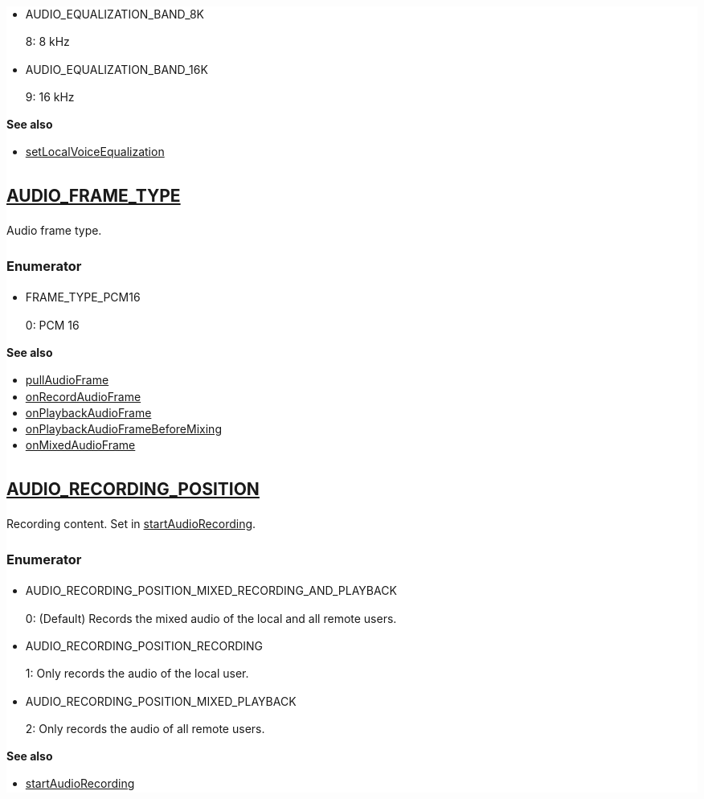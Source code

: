 - AUDIO_EQUALIZATION_BAND_8K

  8: 8 kHz

- AUDIO_EQUALIZATION_BAND_16K

  9: 16 kHz

**See also**

- [setLocalVoiceEqualization](../API/class_irtcengine.html#api_setlocalvoiceequalization)

## [AUDIO_FRAME_TYPE](rtc_api_data_type.html#enum_audioframetype)

Audio frame type.

### Enumerator

- FRAME_TYPE_PCM16

  0: PCM 16

**See also**

- [pullAudioFrame](../API/class_imediaengine.html#api_imediaengine_pullaudioframe)
- [onRecordAudioFrame](../API/class_iaudioframeobserverbase.html#callback_iaudioframeobserverbase_onrecordaudioframe)
- [onPlaybackAudioFrame](../API/class_iaudioframeobserverbase.html#callback_iaudioframeobserverbase_onplaybackaudioframe)
- [onPlaybackAudioFrameBeforeMixing](../API/class_iaudioframeobserverbase.html#callback_iaudioframeobserverbase_onplaybackaudioframebeforemixing)
- [onMixedAudioFrame](../API/class_iaudioframeobserverbase.html#callback_iaudioframeobserverbase_onmixedaudioframe)

## [AUDIO_RECORDING_POSITION](rtc_api_data_type.html#enum_audiorecordingposition)

Recording content. Set in [startAudioRecording](class_irtcengine.html#api_startaudiorecording3_ng).



### Enumerator

- AUDIO_RECORDING_POSITION_MIXED_RECORDING_AND_PLAYBACK

  0: (Default) Records the mixed audio of the local and all remote users.

- AUDIO_RECORDING_POSITION_RECORDING

  1: Only records the audio of the local user.

- AUDIO_RECORDING_POSITION_MIXED_PLAYBACK

  2: Only records the audio of all remote users.

**See also**

- [startAudioRecording](../API/class_irtcengine.html#api_startaudiorecording3_ng)

